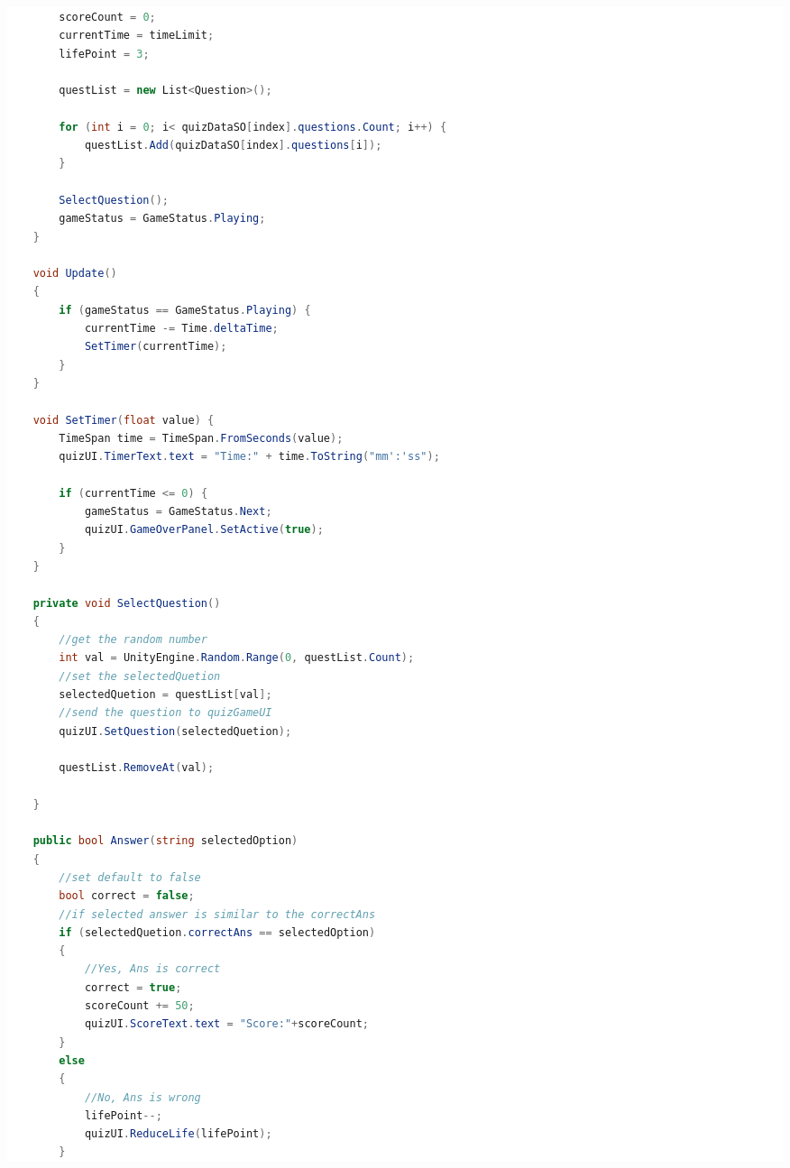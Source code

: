 ```C#
        scoreCount = 0;
        currentTime = timeLimit;
        lifePoint = 3;

        questList = new List<Question>();

        for (int i = 0; i< quizDataSO[index].questions.Count; i++) {
            questList.Add(quizDataSO[index].questions[i]);
        }

        SelectQuestion(); 
        gameStatus = GameStatus.Playing;
    }

    void Update()
    {
        if (gameStatus == GameStatus.Playing) {
            currentTime -= Time.deltaTime;
            SetTimer(currentTime);
        }
    }

    void SetTimer(float value) {
        TimeSpan time = TimeSpan.FromSeconds(value);
        quizUI.TimerText.text = "Time:" + time.ToString("mm':'ss");

        if (currentTime <= 0) {
            gameStatus = GameStatus.Next;
            quizUI.GameOverPanel.SetActive(true);
        }
    }

    private void SelectQuestion()
    {
        //get the random number
        int val = UnityEngine.Random.Range(0, questList.Count);
        //set the selectedQuetion
        selectedQuetion = questList[val];
        //send the question to quizGameUI
        quizUI.SetQuestion(selectedQuetion);

        questList.RemoveAt(val);
        
    }

    public bool Answer(string selectedOption) 
    {
        //set default to false
        bool correct = false;
        //if selected answer is similar to the correctAns
        if (selectedQuetion.correctAns == selectedOption)
        {
            //Yes, Ans is correct
            correct = true;
            scoreCount += 50;
            quizUI.ScoreText.text = "Score:"+scoreCount;
        }
        else
        {
            //No, Ans is wrong
            lifePoint--;
            quizUI.ReduceLife(lifePoint);
        }
```
